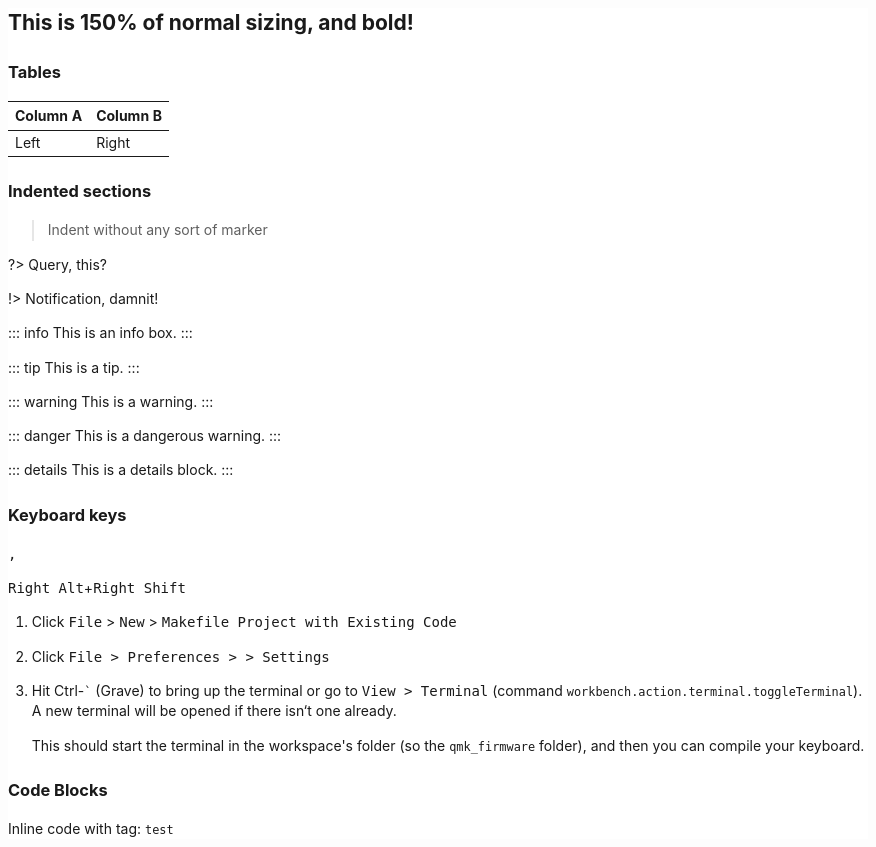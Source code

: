 <b style="font-size:150%">This is 150% of normal sizing, and bold!</b>


### Tables

| Column A | Column B |
|----------|----------|
| Left     | Right    |

### Indented sections

> Indent without any sort of marker

?> Query, this?

!> Notification, damnit!

::: info
This is an info box.
:::

::: tip
This is a tip.
:::

::: warning
This is a warning.
:::

::: danger
This is a dangerous warning.
:::

::: details
This is a details block.
:::

### Keyboard keys

<kbd>,</kbd>

<kbd>Right Alt</kbd>+<kbd>Right Shift</kbd>

1. Click <kbd>File</kbd> > <kbd>New</kbd> > <kbd>Makefile Project with Existing Code</kbd>

1. Click <kbd><kbd>File</kbd> > <kbd>Preferences ></kbd> > <kbd>Settings</kbd> </kbd>

1. Hit Ctrl-<code>&#96;</code> (Grave) to bring up the terminal or go to <kbd><kbd>View</kbd> > <kbd>Terminal</kbd></kbd> (command `workbench.action.terminal.toggleTerminal`). A new terminal will be opened if there isn‘t one already.

   This should start the terminal in the workspace's folder (so the `qmk_firmware` folder), and then you can compile your keyboard. 


### Code Blocks

Inline code with tag: <code>test</code>
